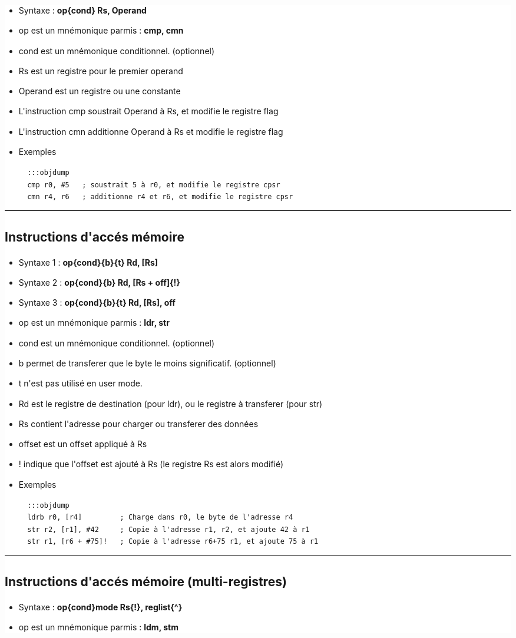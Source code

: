 - Syntaxe : **op{cond} Rs, Operand**

- op est un mnémonique parmis : **cmp, cmn**

- cond est un mnémonique conditionnel. (optionnel)

- Rs est un registre pour le premier operand

- Operand est un registre ou une constante

- L'instruction cmp soustrait Operand à Rs, et modifie le registre flag

- L'instruction cmn additionne Operand à Rs et modifie le registre flag

- Exemples

        :::objdump
        cmp r0, #5   ; soustrait 5 à r0, et modifie le registre cpsr
		cmn r4, r6   ; additionne r4 et r6, et modifie le registre cpsr

---------------------------------------------

## Instructions d'accés mémoire

- Syntaxe 1 : **op{cond}{b}{t} Rd, [Rs]**

- Syntaxe 2 : **op{cond}{b} Rd, [Rs + off]{!}**

- Syntaxe 3 : **op{cond}{b}{t} Rd, [Rs], off**

- op est un mnémonique parmis : **ldr, str**

- cond est un mnémonique conditionnel. (optionnel)

- b permet de transferer que le byte le moins significatif. (optionnel)

- t n'est pas utilisé en user mode.

- Rd est le registre de destination (pour ldr), ou le registre à transferer (pour str)

- Rs contient l'adresse pour charger ou transferer des données

- offset est un offset appliqué à Rs

- ! indique que l'offset est ajouté à Rs (le registre Rs est alors modifié)

- Exemples

        :::objdump
        ldrb r0, [r4]         ; Charge dans r0, le byte de l'adresse r4
        str r2, [r1], #42     ; Copie à l'adresse r1, r2, et ajoute 42 à r1
		str r1, [r6 + #75]!   ; Copie à l'adresse r6+75 r1, et ajoute 75 à r1

---------------------------------------------

## Instructions d'accés mémoire (multi-registres)

- Syntaxe : **op{cond}mode Rs{!}, reglist{^}**

- op est un mnémonique parmis : **ldm, stm**
